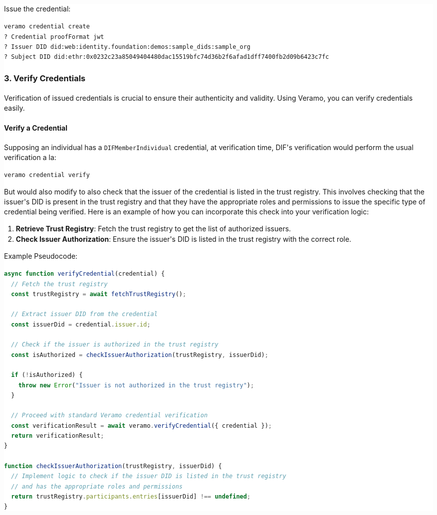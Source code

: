 Issue the credential:

```bash
veramo credential create
? Credential proofFormat jwt
? Issuer DID did:web:identity.foundation:demos:sample_dids:sample_org
? Subject DID did:ethr:0x0232c23a85049404480dac15519bfc74d36b2f6afad1dff7400fb2d09b6423c7fc
```

### 3. Verify Credentials

Verification of issued credentials is crucial to ensure their authenticity and validity. Using Veramo, you can verify credentials easily.

#### Verify a Credential

Supposing an individual has a `DIFMemberIndividual` credential, at verification time, DIF's verification would perform the usual verification a la:

```bash
veramo credential verify
```

But would also modify to also check that the issuer of the credential is listed in the trust registry. This involves checking that the issuer's DID is present in the trust registry and that they have the appropriate roles and permissions to issue the specific type of credential being verified. Here is an example of how you can incorporate this check into your verification logic:

1. **Retrieve Trust Registry**: Fetch the trust registry to get the list of authorized issuers.
2. **Check Issuer Authorization**: Ensure the issuer's DID is listed in the trust registry with the correct role.

Example Pseudocode:

```javascript
async function verifyCredential(credential) {
  // Fetch the trust registry
  const trustRegistry = await fetchTrustRegistry();

  // Extract issuer DID from the credential
  const issuerDid = credential.issuer.id;

  // Check if the issuer is authorized in the trust registry
  const isAuthorized = checkIssuerAuthorization(trustRegistry, issuerDid);

  if (!isAuthorized) {
    throw new Error("Issuer is not authorized in the trust registry");
  }

  // Proceed with standard Veramo credential verification
  const verificationResult = await veramo.verifyCredential({ credential });
  return verificationResult;
}

function checkIssuerAuthorization(trustRegistry, issuerDid) {
  // Implement logic to check if the issuer DID is listed in the trust registry
  // and has the appropriate roles and permissions
  return trustRegistry.participants.entries[issuerDid] !== undefined;
}
```
